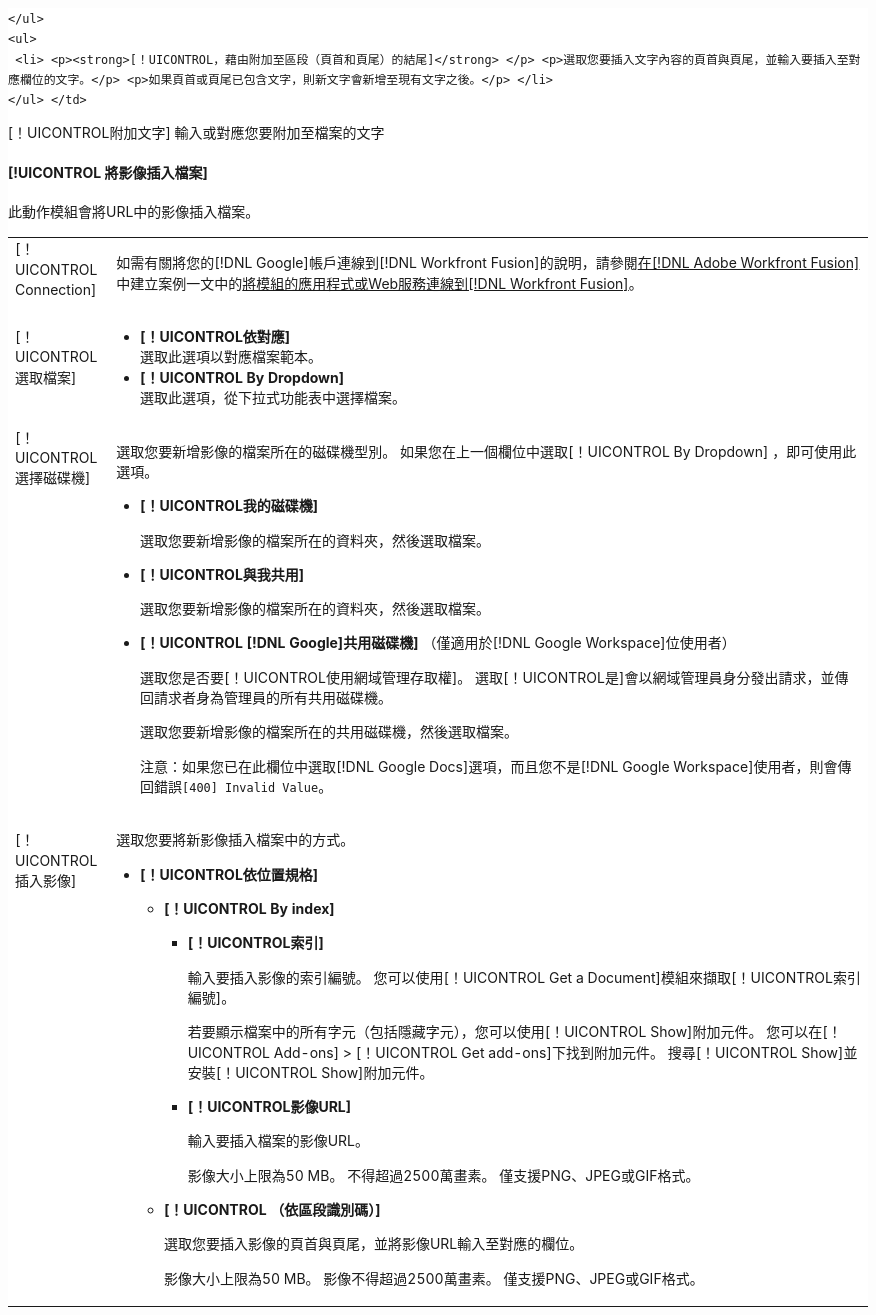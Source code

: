     </ul> 
    <ul> 
     <li> <p><strong>[！UICONTROL，藉由附加至區段（頁首和頁尾）的結尾]</strong> </p> <p>選取您要插入文字內容的頁首與頁尾，並輸入要插入至對應欄位的文字。</p> <p>如果頁首或頁尾已包含文字，則新文字會新增至現有文字之後。</p> </li> 
    </ul> </td> 
  </tr> 
  <tr> 
   <td role="rowheader">[！UICONTROL附加文字]</td> 
   <td>輸入或對應您要附加至檔案的文字</td> 
  </tr> 
 </tbody> 
</table>

#### [!UICONTROL 將影像插入檔案]

此動作模組會將URL中的影像插入檔案。

<table style="table-layout:auto"> 
 <col> 
 <col> 
 <tbody> 
  <tr> 
   <td role="rowheader">[！UICONTROL Connection]</td> 
   <td> <p>如需有關將您的[!DNL Google]帳戶連線到[!DNL Workfront Fusion]的說明，請參閱<a href="../../workfront-fusion/scenarios/create-a-scenario.md" class="MCXref xref">在[!DNL Adobe Workfront Fusion]</a>中建立案例一文中的<a href="../../workfront-fusion/scenarios/create-a-scenario.md#connect" class="MCXref xref">將模組的應用程式或Web服務連線到[!DNL Workfront Fusion]</a>。</p> </td> 
  </tr> 
  <tr> 
   <td role="rowheader"> <p>[！UICONTROL選取檔案]</p> </td> 
   <td> 
    <ul> 
     <li><strong>[！UICONTROL依對應]</strong> <br>選取此選項以對應檔案範本。</li> 
     <li><strong>[！UICONTROL By Dropdown]</strong> <br>選取此選項，從下拉式功能表中選擇檔案。</li> 
    </ul> </td> 
  </tr> 
  <tr> 
   <td role="rowheader">[！UICONTROL選擇磁碟機]</td> 
   <td> <p>選取您要新增影像的檔案所在的磁碟機型別。 如果您在上一個欄位中選取[！UICONTROL By Dropdown] ，即可使用此選項。</p> 
    <ul> 
     <li> <p><strong>[！UICONTROL我的磁碟機]</strong> </p> <p>選取您要新增影像的檔案所在的資料夾，然後選取檔案。</p> </li> 
     <li> <p><strong>[！UICONTROL與我共用]</strong> </p> <p>選取您要新增影像的檔案所在的資料夾，然後選取檔案。</p> </li> 
     <li> <p><strong>[！UICONTROL [!DNL Google]共用磁碟機]</strong> （僅適用於[!DNL Google Workspace]位使用者）</p> <p>選取您是否要[！UICONTROL使用網域管理存取權]。 選取[！UICONTROL是]會以網域管理員身分發出請求，並傳回請求者身為管理員的所有共用磁碟機。</p> <p>選取您要新增影像的檔案所在的共用磁碟機，然後選取檔案。</p> <p>注意：如果您已在此欄位中選取[!DNL Google Docs]選項，而且您不是[!DNL Google Workspace]使用者，則會傳回錯誤<code>[400] Invalid Value</code>。</p> </li> 
    </ul> </td> 
  </tr> 
  <tr> 
   <td role="rowheader"> <p>[！UICONTROL插入影像]</p> </td> 
   <td> <p>選取您要將新影像插入檔案中的方式。</p> 
    <ul> 
     <li> <p><strong>[！UICONTROL依位置規格]</strong> </p> 
      <ul> 
       <li> <p><strong>[！UICONTROL By index]</strong> </p> 
        <ul> 
         <li> <p><strong>[！UICONTROL索引]</strong> </p> <p>輸入要插入影像的索引編號。 您可以使用[！UICONTROL Get a Document]模組來擷取[！UICONTROL索引編號]。</p> <p>若要顯示檔案中的所有字元（包括隱藏字元），您可以使用[！UICONTROL Show]附加元件。 您可以在[！UICONTROL Add-ons] &gt; [！UICONTROL Get add-ons]下找到附加元件。 搜尋[！UICONTROL Show]並安裝[！UICONTROL Show]附加元件。</p> </li> 
         <li> <p><strong>[！UICONTROL影像URL]</strong> </p> <p>輸入要插入檔案的影像URL。</p> <p>影像大小上限為50 MB。 不得超過2500萬畫素。 僅支援PNG、JPEG或GIF格式。</p> </li> 
        </ul> </li> 
       <li> <p><strong>[！UICONTROL （依區段識別碼）]</strong> </p> <p>選取您要插入影像的頁首與頁尾，並將影像URL輸入至對應的欄位。</p> <p>影像大小上限為50 MB。 影像不得超過2500萬畫素。 僅支援PNG、JPEG或GIF格式。</p> </li> 